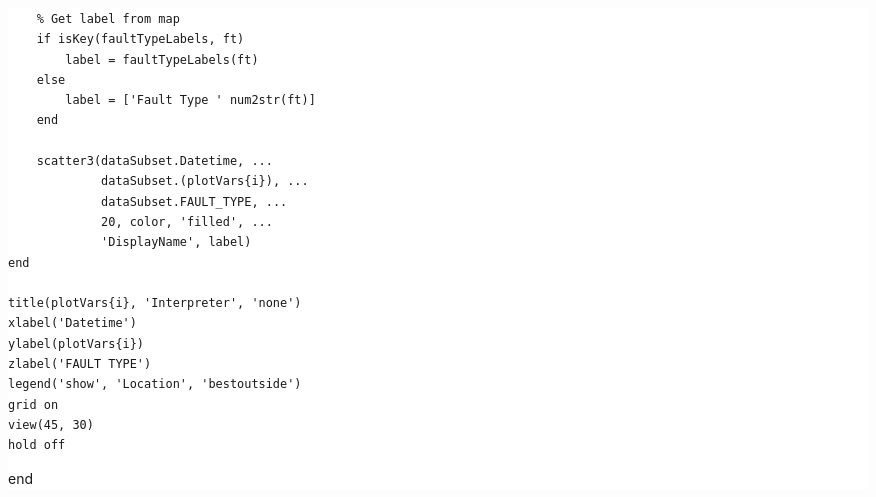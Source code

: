         % Get label from map
        if isKey(faultTypeLabels, ft)
            label = faultTypeLabels(ft)
        else
            label = ['Fault Type ' num2str(ft)]
        end

        scatter3(dataSubset.Datetime, ...
                 dataSubset.(plotVars{i}), ...
                 dataSubset.FAULT_TYPE, ...
                 20, color, 'filled', ...
                 'DisplayName', label)
    end

    title(plotVars{i}, 'Interpreter', 'none')
    xlabel('Datetime')
    ylabel(plotVars{i})
    zlabel('FAULT TYPE')
    legend('show', 'Location', 'bestoutside')
    grid on
    view(45, 30)
    hold off
end





